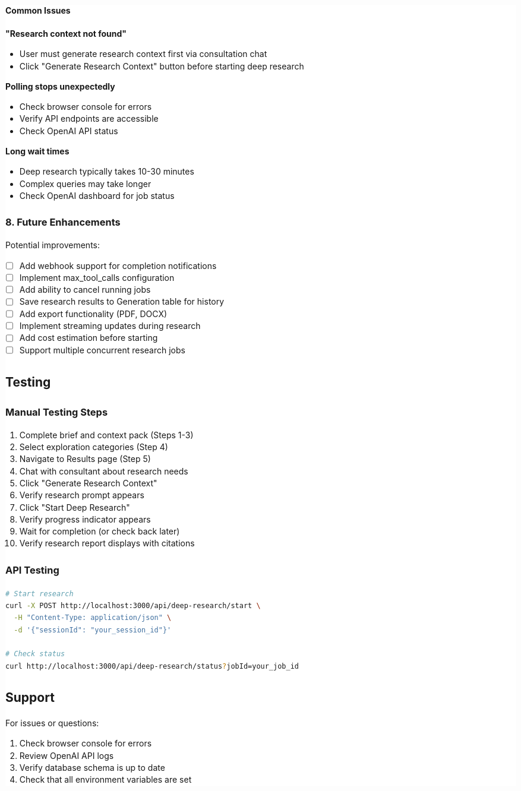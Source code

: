 #### Common Issues

**"Research context not found"**
- User must generate research context first via consultation chat
- Click "Generate Research Context" button before starting deep research

**Polling stops unexpectedly**
- Check browser console for errors
- Verify API endpoints are accessible
- Check OpenAI API status

**Long wait times**
- Deep research typically takes 10-30 minutes
- Complex queries may take longer
- Check OpenAI dashboard for job status

### 8. Future Enhancements

Potential improvements:
- [ ] Add webhook support for completion notifications
- [ ] Implement max_tool_calls configuration
- [ ] Add ability to cancel running jobs
- [ ] Save research results to Generation table for history
- [ ] Add export functionality (PDF, DOCX)
- [ ] Implement streaming updates during research
- [ ] Add cost estimation before starting
- [ ] Support multiple concurrent research jobs

## Testing

### Manual Testing Steps
1. Complete brief and context pack (Steps 1-3)
2. Select exploration categories (Step 4)
3. Navigate to Results page (Step 5)
4. Chat with consultant about research needs
5. Click "Generate Research Context"
6. Verify research prompt appears
7. Click "Start Deep Research"
8. Verify progress indicator appears
9. Wait for completion (or check back later)
10. Verify research report displays with citations

### API Testing
```bash
# Start research
curl -X POST http://localhost:3000/api/deep-research/start \
  -H "Content-Type: application/json" \
  -d '{"sessionId": "your_session_id"}'

# Check status
curl http://localhost:3000/api/deep-research/status?jobId=your_job_id
```

## Support

For issues or questions:
1. Check browser console for errors
2. Review OpenAI API logs
3. Verify database schema is up to date
4. Check that all environment variables are set
